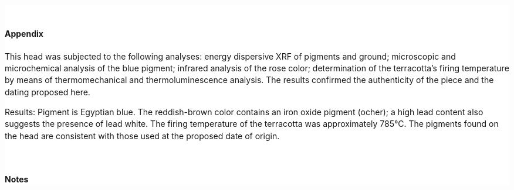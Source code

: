 <br />

#### Appendix

This head was subjected to the following analyses: energy dispersive XRF
of pigments and ground; microscopic and microchemical analysis of the
blue pigment; infrared analysis of the rose color; determination of the
terracotta’s firing temperature by means of thermomechanical and
thermoluminescence analysis. The results confirmed the authenticity of
the piece and the dating proposed here.

Results: Pigment is Egyptian blue. The reddish-brown color contains an
iron oxide pigment (ocher); a high lead content also suggests the
presence of lead white. The firing temperature of the terracotta was
approximately 785°C. The pigments found on the head are consistent with
those used at the proposed date of origin.

<br />

#### Notes

[^1]: For the fragments of a statue from the sanctuary of San Francesco
    Bisconti, see <span
    class="smcaps">Raffiotta</span> 2007, pp. 98–110,
    124–25; for the curls, idem., p. 102, nos. 138–40, pl. 27. More
    curls discovered in the same area are stored in the Museo
    Archeologico di Morgantina in Aidone. The curls were found to join
    perfectly to gaps in the beard and hair of the head in a 2012
    examination conducted by the Getty’s Antiquities Conservation
    Department, which confirmed their findspot in the San Francesco
    Bisconti sanctuary. The Head of Hades was approved for deaccession
    in 2012.

[^2]: The first archaeological research in the area was conducted in
    late 1979, in consequence of unauthorized excavations reported in
    1977; a second excavation followed in 1987; see E. De Miro,
    “L’attività della Soprintendenza Archeologica della Sicilia dal 1976
    al 1980: Morgantina (Aidone–San Francesco Bisconti),” in *Beni
    Culturali Ambientali (Sicilia)* 1 (1980), pp. 134–37; G. Fiorentini,
    “Ricerche archeologiche nella Sicilia centro-meridionale: Morgantina
    (Aidone–San Francesco Bisconti),” *Kokalos* 26–27 (1980–81), pp.
    581–600, esp. pp. 593–98; G. Fiorentini, “Attività della
    Soprintendenza Beni Culturali e Ambientali della Sicilia
    centro-meridionale (Agrigento, Caltanissetta, Enna) (1984–1988),”
    *Kokalos* 34–35 (1988–89), pp. 501. E. Caruso, “The Sanctuary at San
    Francesco Bisconti,” in <span
    class="smcaps">Lyons, Bennett, and Marconi
    2013</span>, pp. 52–53. For the most recent research, see below n.
    6.

[^3]: On the Demeter statue of Morgantina, see C. Greco, “Afrodite o
    Demetra? A proposito della statua di divinità femminile al J. Paul
    Getty Museum di Malibu,” *Kalós: Arte in Sicilia* 2 (April–June
    2007), pp. 10–15; C. Marconi, “Una dea da Morgantina a Malibu,”
    ibid., pp. 4–9; and C. Greco, “Una dea per Morgantina,” *Kalós: Arte
    in Sicilia* 4 (October–December 2010). For the acroliths in
    particular, see C. Marconi, “Gli acroliti di Morgantina,”
    *Prospettiva* 130–31 (2008), pp. 2–21.


[^4]: The female head with *polos* was published in an auction
[^5]: For the chthonic cults in Morgantina and in particular at San
[^6]: For the cult of Demeter and Kore in Sicily, see <span
[^7]: For the depiction of Hades in Morgantina*,* see <span
[^8]: For the identification of the beardless abductor, see R. Schenal
[^9]: For the scene of the rape in the *pinakes* of Locri with a bearded
[^10]: For the *anakalypteria* group, see R. Schenal Pileggi in <span
[^11]: See <span class="smcaps">Lindner</span> 1988,
[^12]: See <span class="smcaps">Spigo</span> 2000a;
[^13]: For the assimilation of Zeus Katachthonios and Zeus Meilichios,
[^14]: See <span class="smcaps">Lindner</span> 1988,
[^15]: The possibility that the terracotta lion’s paw and drapery
[^16]: See <span class="smcaps">Greco</span> 2013.
[^17]: See on this topic HINZ 1998, pp. 138–39. In these contexts, the
[^18]: For the iconography of Zeus, see I. Leventi, s.v. “Zeus,” LIMC 8
[^19]: For the statue of Zeus Katachthonios and for the Dresden Zeus,
[^20]: In this connection, see P. Moreno, *La bellezza classica: Guida
[^21]: In this connection, see S. Garraffo, “Zeus Eleutherios-Zeus
[^22]: For the silver litra (12 litra), see S. Raffiotta, “Il lungo
[^23]: The problems relative to these later phenomena and the reprisal
[^24]: For Agrigento, see U. Spigo’s entry in <span
[^25]: For the female head with the outline of the eyes marked by a deep
[^26]: For the marble female head from the area of the temple of Hera
[^27]: On interpretative problems with the polychromy, see V. Manzelli,
[^28]: See R. Drew Griffith, “Gods’ Blue Hair in Homer and in
[^29]: For the pedimental “blue-beard” group from the Old Temple of